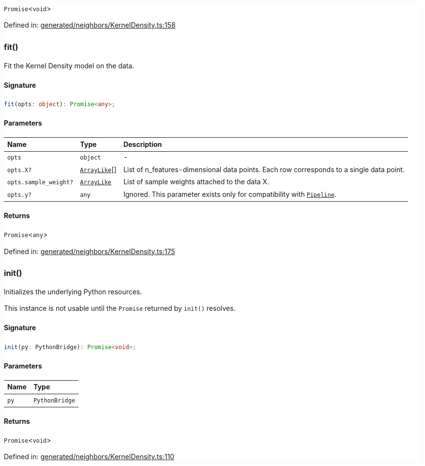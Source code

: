 `Promise`\<`void`\>

Defined in:  [generated/neighbors/KernelDensity.ts:158](https://github.com/transitive-bullshit/scikit-learn-ts/blob/f6c1fce/packages/sklearn/src/generated/neighbors/KernelDensity.ts#L158)

### fit()

Fit the Kernel Density model on the data.

#### Signature

```ts
fit(opts: object): Promise<any>;
```

#### Parameters

| Name | Type | Description |
| :------ | :------ | :------ |
| `opts` | `object` | - |
| `opts.X?` | [`ArrayLike`](../types/ArrayLike.md)[] | List of n\_features-dimensional data points. Each row corresponds to a single data point. |
| `opts.sample_weight?` | [`ArrayLike`](../types/ArrayLike.md) | List of sample weights attached to the data X. |
| `opts.y?` | `any` | Ignored. This parameter exists only for compatibility with [`Pipeline`](sklearn.pipeline.Pipeline.html#sklearn.pipeline.Pipeline "sklearn.pipeline.Pipeline"). |

#### Returns

`Promise`\<`any`\>

Defined in:  [generated/neighbors/KernelDensity.ts:175](https://github.com/transitive-bullshit/scikit-learn-ts/blob/f6c1fce/packages/sklearn/src/generated/neighbors/KernelDensity.ts#L175)

### init()

Initializes the underlying Python resources.

This instance is not usable until the `Promise` returned by `init()` resolves.

#### Signature

```ts
init(py: PythonBridge): Promise<void>;
```

#### Parameters

| Name | Type |
| :------ | :------ |
| `py` | `PythonBridge` |

#### Returns

`Promise`\<`void`\>

Defined in:  [generated/neighbors/KernelDensity.ts:110](https://github.com/transitive-bullshit/scikit-learn-ts/blob/f6c1fce/packages/sklearn/src/generated/neighbors/KernelDensity.ts#L110)
